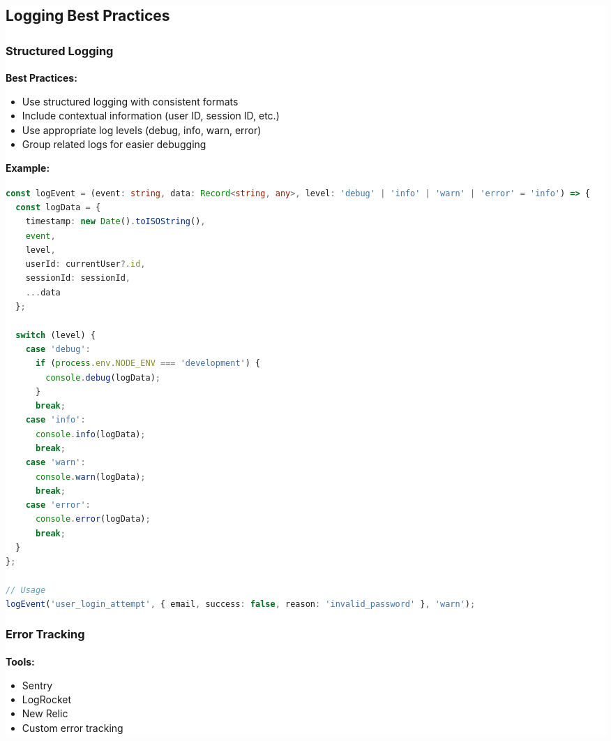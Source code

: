 ## Logging Best Practices

### Structured Logging

**Best Practices:**
- Use structured logging with consistent formats
- Include contextual information (user ID, session ID, etc.)
- Use appropriate log levels (debug, info, warn, error)
- Group related logs for easier debugging

**Example:**
```typescript
const logEvent = (event: string, data: Record<string, any>, level: 'debug' | 'info' | 'warn' | 'error' = 'info') => {
  const logData = {
    timestamp: new Date().toISOString(),
    event,
    level,
    userId: currentUser?.id,
    sessionId: sessionId,
    ...data
  };
  
  switch (level) {
    case 'debug':
      if (process.env.NODE_ENV === 'development') {
        console.debug(logData);
      }
      break;
    case 'info':
      console.info(logData);
      break;
    case 'warn':
      console.warn(logData);
      break;
    case 'error':
      console.error(logData);
      break;
  }
};

// Usage
logEvent('user_login_attempt', { email, success: false, reason: 'invalid_password' }, 'warn');
```

### Error Tracking

**Tools:**
- Sentry
- LogRocket
- New Relic
- Custom error tracking
